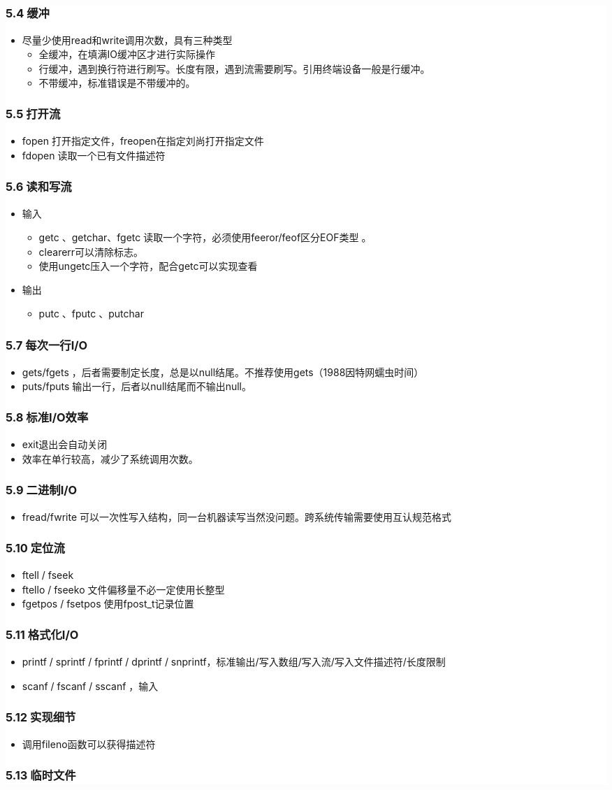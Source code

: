 ### 5.4  缓冲

- 尽量少使用read和write调用次数，具有三种类型
  - 全缓冲，在填满IO缓冲区才进行实际操作
  - 行缓冲，遇到换行符进行刷写。长度有限，遇到流需要刷写。引用终端设备一般是行缓冲。
  - 不带缓冲，标准错误是不带缓冲的。

### 5.5 打开流

- fopen 打开指定文件，freopen在指定刘尚打开指定文件
- fdopen 读取一个已有文件描述符

### 5.6 读和写流

- 输入  
  - getc 、getchar、fgetc 读取一个字符，必须使用feeror/feof区分EOF类型 。
  - clearerr可以清除标志。
  - 使用ungetc压入一个字符，配合getc可以实现查看 

- 输出
  - putc 、fputc 、putchar

### 5.7 每次一行I/O

- gets/fgets ，后者需要制定长度，总是以null结尾。不推荐使用gets（1988因特网蠕虫时间）
- puts/fputs 输出一行，后者以null结尾而不输出null。

### 5.8 标准I/O效率

- exit退出会自动关闭
- 效率在单行较高，减少了系统调用次数。

### 5.9 二进制I/O

- fread/fwrite 可以一次性写入结构，同一台机器读写当然没问题。跨系统传输需要使用互认规范格式

### 5.10 定位流

- ftell / fseek
- ftello / fseeko 文件偏移量不必一定使用长整型
- fgetpos / fsetpos 使用fpost_t记录位置

### 5.11 格式化I/O

- printf / sprintf / fprintf / dprintf / snprintf，标准输出/写入数组/写入流/写入文件描述符/长度限制

- scanf / fscanf / sscanf ，输入

### 5.12 实现细节 

- 调用fileno函数可以获得描述符

### 5.13 临时文件
